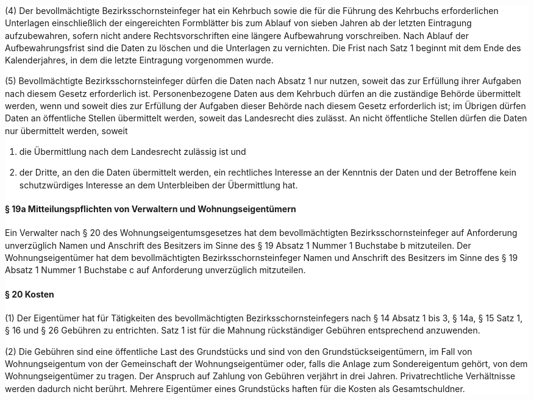 (4) Der bevollmächtigte Bezirksschornsteinfeger hat ein Kehrbuch sowie
die für die Führung des Kehrbuchs erforderlichen Unterlagen
einschließlich der eingereichten Formblätter bis zum Ablauf von sieben
Jahren ab der letzten Eintragung aufzubewahren, sofern nicht andere
Rechtsvorschriften eine längere Aufbewahrung vorschreiben. Nach Ablauf
der Aufbewahrungsfrist sind die Daten zu löschen und die Unterlagen zu
vernichten. Die Frist nach Satz 1 beginnt mit dem Ende des
Kalenderjahres, in dem die letzte Eintragung vorgenommen wurde.

(5) Bevollmächtigte Bezirksschornsteinfeger dürfen die Daten nach
Absatz 1 nur nutzen, soweit das zur Erfüllung ihrer Aufgaben nach
diesem Gesetz erforderlich ist. Personenbezogene Daten aus dem
Kehrbuch dürfen an die zuständige Behörde übermittelt werden, wenn und
soweit dies zur Erfüllung der Aufgaben dieser Behörde nach diesem
Gesetz erforderlich ist; im Übrigen dürfen Daten an öffentliche
Stellen übermittelt werden, soweit das Landesrecht dies zulässt. An
nicht öffentliche Stellen dürfen die Daten nur übermittelt werden,
soweit

1.  die Übermittlung nach dem Landesrecht zulässig ist und


2.  der Dritte, an den die Daten übermittelt werden, ein rechtliches
    Interesse an der Kenntnis der Daten und der Betroffene kein
    schutzwürdiges Interesse an dem Unterbleiben der Übermittlung hat.





#### § 19a Mitteilungspflichten von Verwaltern und Wohnungseigentümern

Ein Verwalter nach § 20 des Wohnungseigentumsgesetzes hat dem
bevollmächtigten Bezirksschornsteinfeger auf Anforderung unverzüglich
Namen und Anschrift des Besitzers im Sinne des § 19 Absatz 1 Nummer 1
Buchstabe b mitzuteilen. Der Wohnungseigentümer hat dem
bevollmächtigten Bezirksschornsteinfeger Namen und Anschrift des
Besitzers im Sinne des § 19 Absatz 1 Nummer 1 Buchstabe c auf
Anforderung unverzüglich mitzuteilen.


#### § 20 Kosten

(1) Der Eigentümer hat für Tätigkeiten des bevollmächtigten
Bezirksschornsteinfegers nach § 14 Absatz 1 bis 3, § 14a, § 15 Satz 1,
§ 16 und § 26 Gebühren zu entrichten. Satz 1 ist für die Mahnung
rückständiger Gebühren entsprechend anzuwenden.

(2) Die Gebühren sind eine öffentliche Last des Grundstücks und sind
von den Grundstückseigentümern, im Fall von Wohnungseigentum von der
Gemeinschaft der Wohnungseigentümer oder, falls die Anlage zum
Sondereigentum gehört, von dem Wohnungseigentümer zu tragen. Der
Anspruch auf Zahlung von Gebühren verjährt in drei Jahren.
Privatrechtliche Verhältnisse werden dadurch nicht berührt. Mehrere
Eigentümer eines Grundstücks haften für die Kosten als
Gesamtschuldner.
